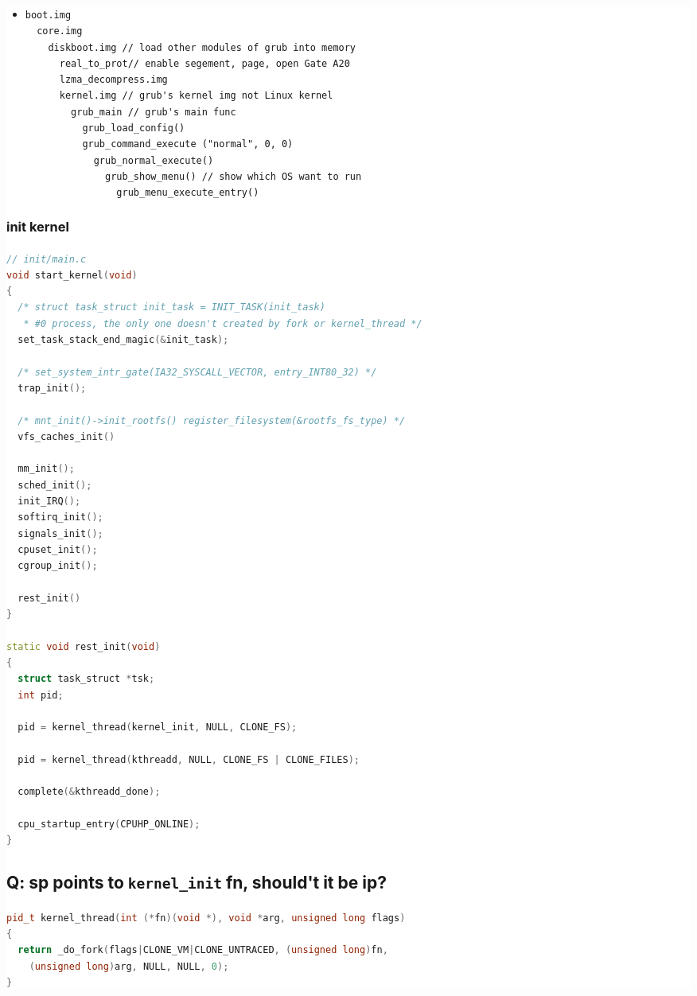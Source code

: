 * ```
  boot.img
    core.img
      diskboot.img // load other modules of grub into memory
        real_to_prot// enable segement, page, open Gate A20
        lzma_decompress.img
        kernel.img // grub's kernel img not Linux kernel
          grub_main // grub's main func
            grub_load_config()
            grub_command_execute ("normal", 0, 0)
              grub_normal_execute()
                grub_show_menu() // show which OS want to run
                  grub_menu_execute_entry()
  ```

### init kernel
```C++
// init/main.c
void start_kernel(void)
{
  /* struct task_struct init_task = INIT_TASK(init_task)
   * #0 process, the only one doesn't created by fork or kernel_thread */
  set_task_stack_end_magic(&init_task);

  /* set_system_intr_gate(IA32_SYSCALL_VECTOR, entry_INT80_32) */
  trap_init();

  /* mnt_init()->init_rootfs() register_filesystem(&rootfs_fs_type) */
  vfs_caches_init()

  mm_init();
  sched_init();
  init_IRQ();
  softirq_init();
  signals_init();
  cpuset_init();
  cgroup_init();

  rest_init()
}

static void rest_init(void)
{
  struct task_struct *tsk;
  int pid;

  pid = kernel_thread(kernel_init, NULL, CLONE_FS);

  pid = kernel_thread(kthreadd, NULL, CLONE_FS | CLONE_FILES);

  complete(&kthreadd_done);

  cpu_startup_entry(CPUHP_ONLINE);
}
```
## Q: sp points to `kernel_init` fn, should't it be ip?
```c++
pid_t kernel_thread(int (*fn)(void *), void *arg, unsigned long flags)
{
  return _do_fork(flags|CLONE_VM|CLONE_UNTRACED, (unsigned long)fn,
    (unsigned long)arg, NULL, NULL, 0);
}

```